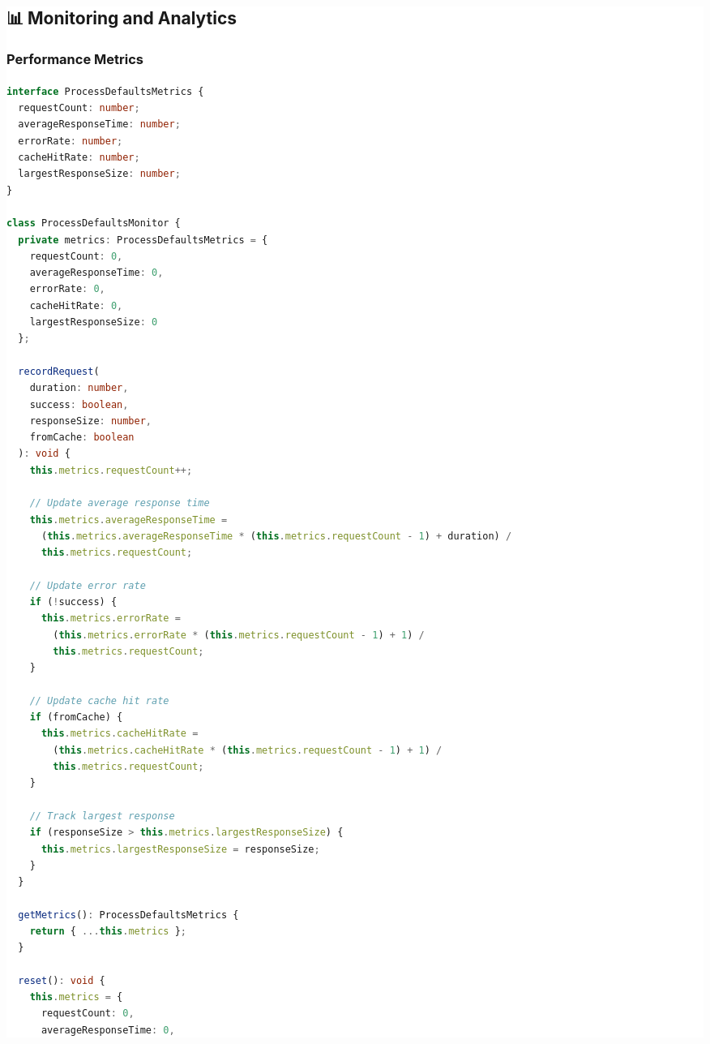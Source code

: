 ## 📊 Monitoring and Analytics

### Performance Metrics

```typescript
interface ProcessDefaultsMetrics {
  requestCount: number;
  averageResponseTime: number;
  errorRate: number;
  cacheHitRate: number;
  largestResponseSize: number;
}

class ProcessDefaultsMonitor {
  private metrics: ProcessDefaultsMetrics = {
    requestCount: 0,
    averageResponseTime: 0,
    errorRate: 0,
    cacheHitRate: 0,
    largestResponseSize: 0
  };

  recordRequest(
    duration: number,
    success: boolean,
    responseSize: number,
    fromCache: boolean
  ): void {
    this.metrics.requestCount++;
    
    // Update average response time
    this.metrics.averageResponseTime = 
      (this.metrics.averageResponseTime * (this.metrics.requestCount - 1) + duration) / 
      this.metrics.requestCount;
    
    // Update error rate
    if (!success) {
      this.metrics.errorRate = 
        (this.metrics.errorRate * (this.metrics.requestCount - 1) + 1) / 
        this.metrics.requestCount;
    }
    
    // Update cache hit rate
    if (fromCache) {
      this.metrics.cacheHitRate = 
        (this.metrics.cacheHitRate * (this.metrics.requestCount - 1) + 1) / 
        this.metrics.requestCount;
    }
    
    // Track largest response
    if (responseSize > this.metrics.largestResponseSize) {
      this.metrics.largestResponseSize = responseSize;
    }
  }

  getMetrics(): ProcessDefaultsMetrics {
    return { ...this.metrics };
  }

  reset(): void {
    this.metrics = {
      requestCount: 0,
      averageResponseTime: 0,
```